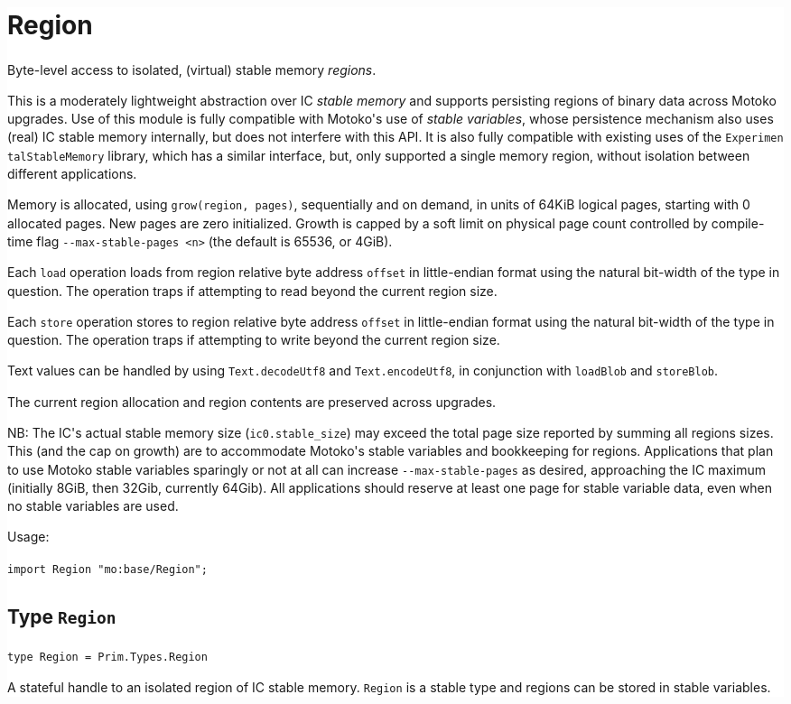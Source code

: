 # Region
Byte-level access to isolated, (virtual) stable memory _regions_.

This is a moderately lightweight abstraction over IC _stable memory_ and supports persisting
regions of binary data across Motoko upgrades.
Use of this module is fully compatible with Motoko's use of
_stable variables_, whose persistence mechanism also uses (real) IC stable memory internally, but does not interfere with this API.
It is also fully compatible with existing uses of the `ExperimentalStableMemory` library, which has a similar interface, but,
only supported a single memory region, without isolation between different applications.

Memory is allocated, using `grow(region, pages)`, sequentially and on demand, in units of 64KiB logical pages, starting with 0 allocated pages.
New pages are zero initialized.
Growth is capped by a soft limit on physical page count controlled by compile-time flag
`--max-stable-pages <n>` (the default is 65536, or 4GiB).

Each `load` operation loads from region relative byte address `offset` in little-endian
format using the natural bit-width of the type in question.
The operation traps if attempting to read beyond the current region size.

Each `store` operation stores to region relative byte address `offset` in little-endian format using the natural bit-width of the type in question.
The operation traps if attempting to write beyond the current region size.

Text values can be handled by using `Text.decodeUtf8` and `Text.encodeUtf8`, in conjunction with `loadBlob` and `storeBlob`.

The current region allocation and region contents are preserved across upgrades.

NB: The IC's actual stable memory size (`ic0.stable_size`) may exceed the
total page size reported by summing all regions sizes.
This (and the cap on growth) are to accommodate Motoko's stable variables and bookkeeping for regions.
Applications that plan to use Motoko stable variables sparingly or not at all can
increase `--max-stable-pages` as desired, approaching the IC maximum (initially 8GiB, then 32Gib, currently 64Gib).
All applications should reserve at least one page for stable variable data, even when no stable variables are used.

Usage:
```motoko no-repl
import Region "mo:base/Region";
```

## Type `Region`
``` motoko no-repl
type Region = Prim.Types.Region
```

A stateful handle to an isolated region of IC stable memory.
`Region` is a stable type and regions can be stored in stable variables.
